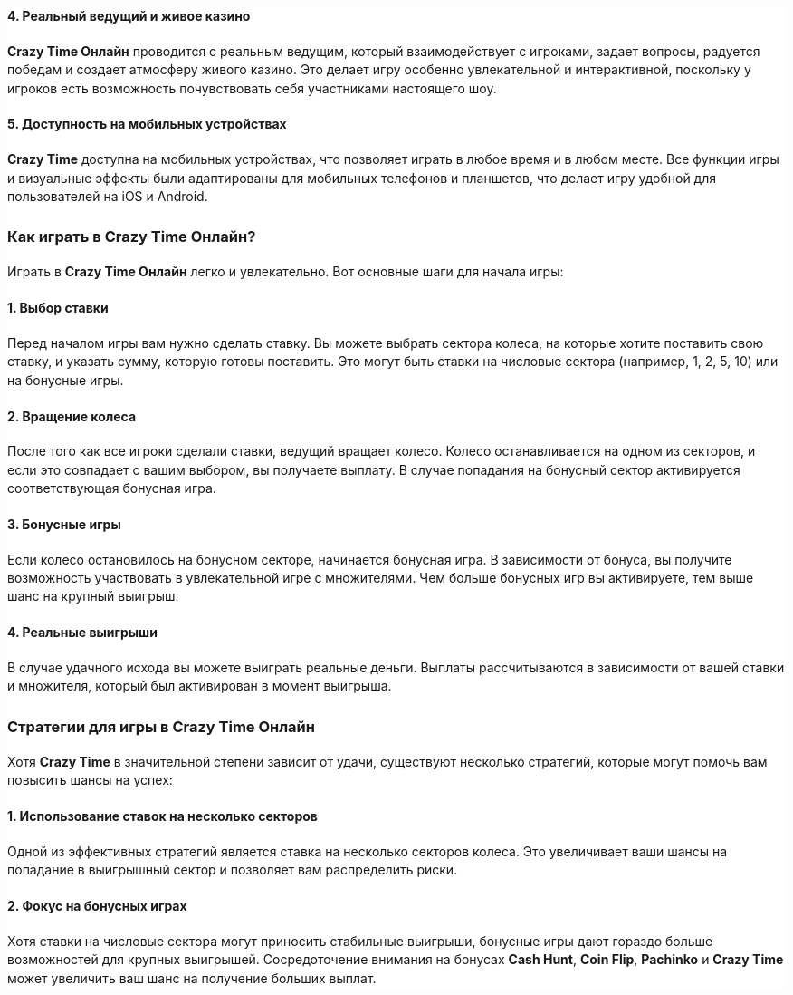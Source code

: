 #### 4. **Реальный ведущий и живое казино**

**Crazy Time Онлайн** проводится с реальным ведущим, который взаимодействует с игроками, задает вопросы, радуется победам и создает атмосферу живого казино. Это делает игру особенно увлекательной и интерактивной, поскольку у игроков есть возможность почувствовать себя участниками настоящего шоу.

#### 5. **Доступность на мобильных устройствах**

**Crazy Time** доступна на мобильных устройствах, что позволяет играть в любое время и в любом месте. Все функции игры и визуальные эффекты были адаптированы для мобильных телефонов и планшетов, что делает игру удобной для пользователей на iOS и Android.

### Как играть в Crazy Time Онлайн?

Играть в **Crazy Time Онлайн** легко и увлекательно. Вот основные шаги для начала игры:

#### 1. **Выбор ставки**

Перед началом игры вам нужно сделать ставку. Вы можете выбрать сектора колеса, на которые хотите поставить свою ставку, и указать сумму, которую готовы поставить. Это могут быть ставки на числовые сектора (например, 1, 2, 5, 10) или на бонусные игры.

#### 2. **Вращение колеса**

После того как все игроки сделали ставки, ведущий вращает колесо. Колесо останавливается на одном из секторов, и если это совпадает с вашим выбором, вы получаете выплату. В случае попадания на бонусный сектор активируется соответствующая бонусная игра.

#### 3. **Бонусные игры**

Если колесо остановилось на бонусном секторе, начинается бонусная игра. В зависимости от бонуса, вы получите возможность участвовать в увлекательной игре с множителями. Чем больше бонусных игр вы активируете, тем выше шанс на крупный выигрыш.

#### 4. **Реальные выигрыши**

В случае удачного исхода вы можете выиграть реальные деньги. Выплаты рассчитываются в зависимости от вашей ставки и множителя, который был активирован в момент выигрыша.

### Стратегии для игры в Crazy Time Онлайн

Хотя **Crazy Time** в значительной степени зависит от удачи, существуют несколько стратегий, которые могут помочь вам повысить шансы на успех:

#### 1. **Использование ставок на несколько секторов**

Одной из эффективных стратегий является ставка на несколько секторов колеса. Это увеличивает ваши шансы на попадание в выигрышный сектор и позволяет вам распределить риски.

#### 2. **Фокус на бонусных играх**

Хотя ставки на числовые сектора могут приносить стабильные выигрыши, бонусные игры дают гораздо больше возможностей для крупных выигрышей. Сосредоточение внимания на бонусах **Cash Hunt**, **Coin Flip**, **Pachinko** и **Crazy Time** может увеличить ваш шанс на получение больших выплат.
